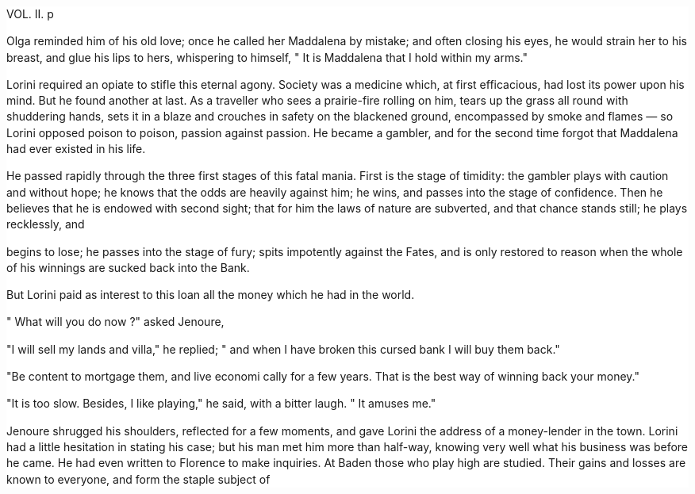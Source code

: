   
  VOL. II. p

Olga reminded him of his old love; once he called
her Maddalena by mistake; and often closing his
eyes, he would strain her to his breast, and glue his
lips to hers, whispering to himself, " It is Maddalena
that I hold within my arms."


Lorini required an opiate to stifle this eternal
agony. Society was a medicine which, at first
efficacious, had lost its power upon his mind. But he
found another at last. As a traveller who sees a
prairie-fire rolling on him, tears up the grass all
round with shuddering hands, sets it in a blaze
and crouches in safety on the blackened ground,
encompassed by smoke and flames — so Lorini
opposed poison to poison, passion against passion.
He became a gambler, and for the second time
forgot that Maddalena had ever existed in his life.


He passed rapidly through the three first stages
of this fatal mania. First is the stage of timidity:
the gambler plays with caution and without hope;
he knows that the odds are heavily against him;
he wins, and passes into the stage of confidence.
Then he believes that he is endowed with second
sight; that for him the laws of nature are subverted,
and that chance stands still; he plays recklessly, and

begins to lose; he passes into the stage of fury;
spits impotently against the Fates, and is only
restored to reason when the whole of his winnings
are sucked back into the Bank.


But Lorini paid as interest to this loan all the
money which he had in the world.  
  
  
  " What will you do now ?" asked Jenoure,


\"I will sell my lands and villa," he replied; " and
when I have broken this cursed bank I will buy them
back."


\"Be content to mortgage them, and live economi
cally for a few years. That is the best way of winning
back your money."


\"It is too slow. Besides, I like playing," he said,
with a bitter laugh. " It amuses me."


Jenoure shrugged his shoulders, reflected for
a few moments, and gave Lorini the address of a
money-lender in the town. Lorini had a little
hesitation in stating his case; but his man met him more
than half-way, knowing very well what his business
was before he came. He had even written to
Florence to make inquiries. At Baden those who
play high are studied. Their gains and losses are
known to everyone, and form the staple subject of  
  